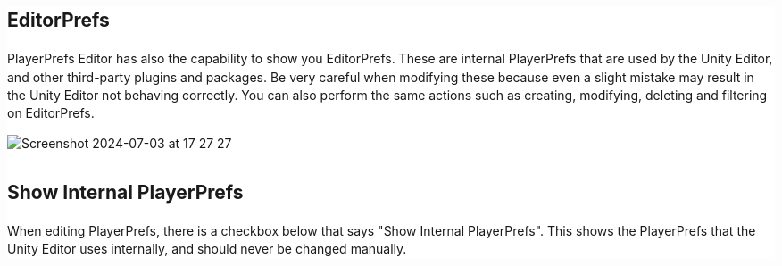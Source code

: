 ## EditorPrefs

PlayerPrefs Editor has also the capability to show you EditorPrefs. These are internal PlayerPrefs that are used by the Unity Editor, and other third-party plugins and packages. Be very careful when modifying these because even a slight mistake may result in the Unity Editor not behaving correctly. You can also perform the same actions such as creating, modifying, deleting and filtering on EditorPrefs.

<img width="608" alt="Screenshot 2024-07-03 at 17 27 27" src="https://github.com/NotRewd/Unity-Essentials/assets/48103943/d6bba6c0-d1dc-400a-a3dc-40994c3e2d86">

## Show Internal PlayerPrefs

When editing PlayerPrefs, there is a checkbox below that says "Show Internal PlayerPrefs". This shows the PlayerPrefs that the Unity Editor uses internally, and should never be changed manually.
